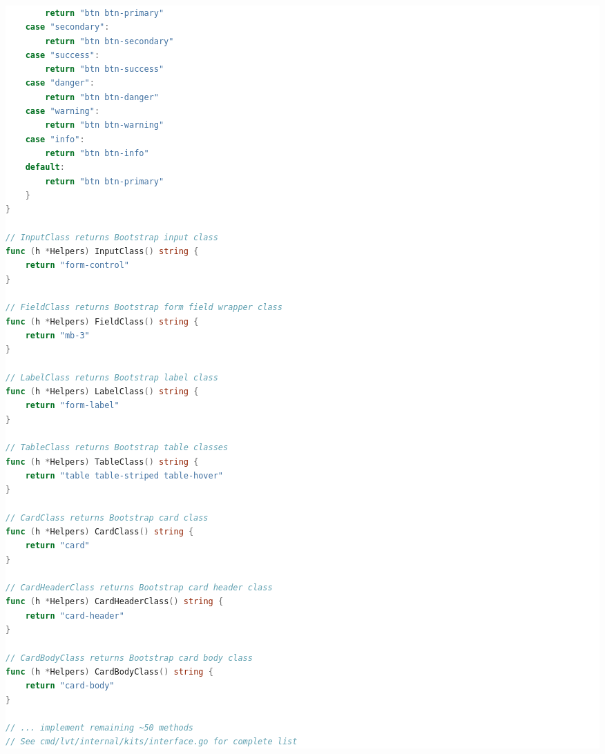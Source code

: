 ```go
        return "btn btn-primary"
    case "secondary":
        return "btn btn-secondary"
    case "success":
        return "btn btn-success"
    case "danger":
        return "btn btn-danger"
    case "warning":
        return "btn btn-warning"
    case "info":
        return "btn btn-info"
    default:
        return "btn btn-primary"
    }
}

// InputClass returns Bootstrap input class
func (h *Helpers) InputClass() string {
    return "form-control"
}

// FieldClass returns Bootstrap form field wrapper class
func (h *Helpers) FieldClass() string {
    return "mb-3"
}

// LabelClass returns Bootstrap label class
func (h *Helpers) LabelClass() string {
    return "form-label"
}

// TableClass returns Bootstrap table classes
func (h *Helpers) TableClass() string {
    return "table table-striped table-hover"
}

// CardClass returns Bootstrap card class
func (h *Helpers) CardClass() string {
    return "card"
}

// CardHeaderClass returns Bootstrap card header class
func (h *Helpers) CardHeaderClass() string {
    return "card-header"
}

// CardBodyClass returns Bootstrap card body class
func (h *Helpers) CardBodyClass() string {
    return "card-body"
}

// ... implement remaining ~50 methods
// See cmd/lvt/internal/kits/interface.go for complete list
```
